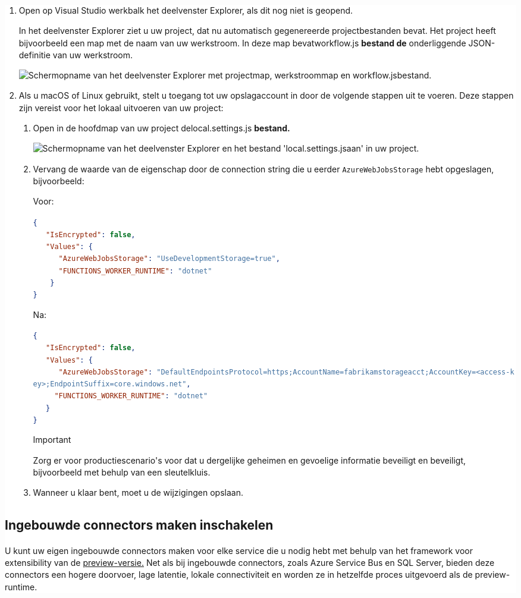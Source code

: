 1. Open op Visual Studio werkbalk het deelvenster Explorer, als dit nog niet is geopend.

   In het deelvenster Explorer ziet u uw project, dat nu automatisch gegenereerde projectbestanden bevat. Het project heeft bijvoorbeeld een map met de naam van uw werkstroom. In deze map bevatworkflow.js **bestand de** onderliggende JSON-definitie van uw werkstroom.

   ![Schermopname van het deelvenster Explorer met projectmap, werkstroommap en workflow.jsbestand.](./media/create-stateful-stateless-workflows-visual-studio-code/local-project-created.png)

1. Als u macOS of Linux gebruikt, stelt u toegang tot uw opslagaccount in door de volgende stappen uit te voeren. Deze stappen zijn vereist voor het lokaal uitvoeren van uw project:

   1. Open in de hoofdmap van uw project delocal.settings.js **bestand.**

      ![Schermopname van het deelvenster Explorer en het bestand 'local.settings.jsaan' in uw project.](./media/create-stateful-stateless-workflows-visual-studio-code/local-settings-json-files.png)

   1. Vervang de waarde van de eigenschap door de connection string die u eerder `AzureWebJobsStorage` hebt opgeslagen, bijvoorbeeld:

      Voor:

      ```json
      {
         "IsEncrypted": false,
         "Values": {
            "AzureWebJobsStorage": "UseDevelopmentStorage=true",
            "FUNCTIONS_WORKER_RUNTIME": "dotnet"
          }
      }
      ```

      Na:

      ```json
      {
         "IsEncrypted": false,
         "Values": {
            "AzureWebJobsStorage": "DefaultEndpointsProtocol=https;AccountName=fabrikamstorageacct;AccountKey=<access-key>;EndpointSuffix=core.windows.net",
           "FUNCTIONS_WORKER_RUNTIME": "dotnet"
         }
      }
      ```

      > [!IMPORTANT]
      > Zorg er voor productiescenario's voor dat u dergelijke geheimen en gevoelige informatie beveiligt en beveiligt, bijvoorbeeld met behulp van een sleutelkluis.

   1. Wanneer u klaar bent, moet u de wijzigingen opslaan.

<a name="enable-built-in-connector-authoring"></a>

## <a name="enable-built-in-connector-authoring"></a>Ingebouwde connectors maken inschakelen

U kunt uw eigen ingebouwde connectors maken voor elke service die u nodig hebt met behulp van het framework voor extensibility van de [preview-versie.](https://techcommunity.microsoft.com/t5/integrations-on-azure/azure-logic-apps-running-anywhere-built-in-connector/ba-p/1921272) Net als bij ingebouwde connectors, zoals Azure Service Bus en SQL Server, bieden deze connectors een hogere doorvoer, lage latentie, lokale connectiviteit en worden ze in hetzelfde proces uitgevoerd als de preview-runtime.


   [aborted-icon]: ./media/create-stateful-stateless-workflows-visual-studio-code/aborted.png
   [cancelled-icon]: ./media/create-stateful-stateless-workflows-visual-studio-code/cancelled.png
   [failed-icon]: ./media/create-stateful-stateless-workflows-visual-studio-code/failed.png
   [running-icon]: ./media/create-stateful-stateless-workflows-visual-studio-code/running.png
   [skipped-icon]: ./media/create-stateful-stateless-workflows-visual-studio-code/skipped.png
   [succeeded-icon]: ./media/create-stateful-stateless-workflows-visual-studio-code/succeeded.png
   [succeeded-with-retries-icon]: ./media/create-stateful-stateless-workflows-visual-studio-code/succeeded-with-retries.png
   [timed-out-icon]: ./media/create-stateful-stateless-workflows-visual-studio-code/timed-out.png
   [waiting-icon]: ./media/create-stateful-stateless-workflows-visual-studio-code/waiting.png